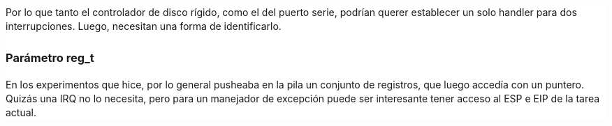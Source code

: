 Por lo que tanto el controlador de disco rígido, como el del puerto serie, podrían querer establecer un solo handler para dos interrupciones. Luego, necesitan una forma de identificarlo.

### Parámetro reg\_t ###
En los experimentos que hice, por lo general pusheaba en la pila un conjunto de registros, que luego accedía con un puntero. Quizás una IRQ no lo necesita, pero para un manejador de excepción puede ser interesante tener acceso al ESP e EIP de la tarea actual.